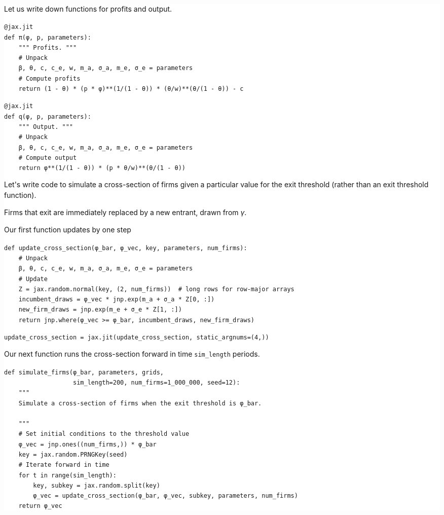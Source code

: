 Let us write down functions for profits and output.

```{code-cell} ipython3
@jax.jit
def π(φ, p, parameters):
    """ Profits. """
    # Unpack
    β, θ, c, c_e, w, m_a, σ_a, m_e, σ_e = parameters
    # Compute profits
    return (1 - θ) * (p * φ)**(1/(1 - θ)) * (θ/w)**(θ/(1 - θ)) - c 
```

```{code-cell} ipython3
@jax.jit
def q(φ, p, parameters):
    """ Output. """
    # Unpack
    β, θ, c, c_e, w, m_a, σ_a, m_e, σ_e = parameters
    # Compute output
    return φ**(1/(1 - θ)) * (p * θ/w)**(θ/(1 - θ)) 
```

Let's write code to simulate a cross-section of firms given a particular value for the exit threshold (rather than an exit threshold function).

Firms that exit are immediately replaced by a new entrant, drawn from $\gamma$.

Our first function updates by one step

```{code-cell} ipython3
def update_cross_section(φ_bar, φ_vec, key, parameters, num_firms):
    # Unpack
    β, θ, c, c_e, w, m_a, σ_a, m_e, σ_e = parameters
    # Update
    Z = jax.random.normal(key, (2, num_firms))  # long rows for row-major arrays
    incumbent_draws = φ_vec * jnp.exp(m_a + σ_a * Z[0, :])
    new_firm_draws = jnp.exp(m_e + σ_e * Z[1, :])
    return jnp.where(φ_vec >= φ_bar, incumbent_draws, new_firm_draws)
```

```{code-cell} ipython3
update_cross_section = jax.jit(update_cross_section, static_argnums=(4,))
```

Our next function runs the cross-section forward in time `sim_length` periods.

```{code-cell} ipython3
def simulate_firms(φ_bar, parameters, grids, 
                   sim_length=200, num_firms=1_000_000, seed=12):
    """
    Simulate a cross-section of firms when the exit threshold is φ_bar.

    """
    # Set initial conditions to the threshold value
    φ_vec = jnp.ones((num_firms,)) * φ_bar 
    key = jax.random.PRNGKey(seed)
    # Iterate forward in time
    for t in range(sim_length):
        key, subkey = jax.random.split(key)
        φ_vec = update_cross_section(φ_bar, φ_vec, subkey, parameters, num_firms)
    return φ_vec
```
